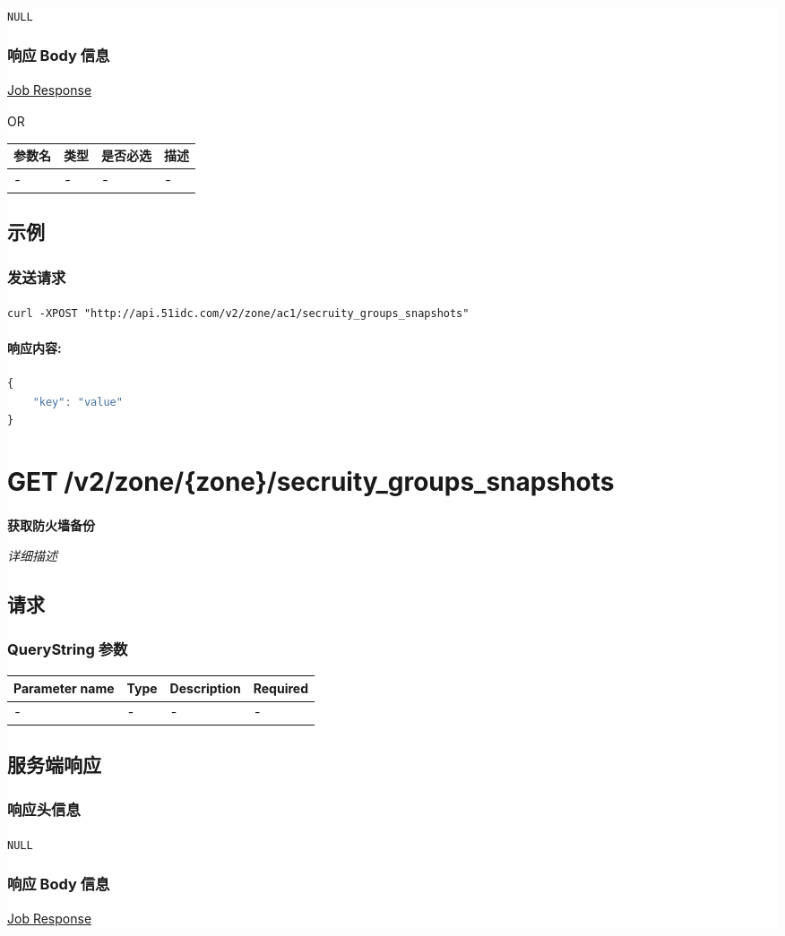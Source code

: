 `NULL`

### 响应 Body 信息

[Job Response](http://www.51idc.com)

OR

|参数名 | 类型 | 是否必选 | 描述 |
| -- | -- | -- | -- |
|-|-|-|-|

## 示例

### 发送请求

` curl -XPOST "http://api.51idc.com/v2/zone/ac1/secruity_groups_snapshots" `

#### 响应内容:

```js
{
    "key": "value"
} 
```



# GET /v2/zone/{zone}/secruity_groups_snapshots

**获取防火墙备份**

*详细描述*

## 请求

### QueryString 参数

|Parameter name | Type | Description | Required|
| -- | -- | -- | -- |
|-|-|-|-|

## 服务端响应

### 响应头信息

`NULL`

### 响应 Body 信息

[Job Response](http://www.51idc.com)
